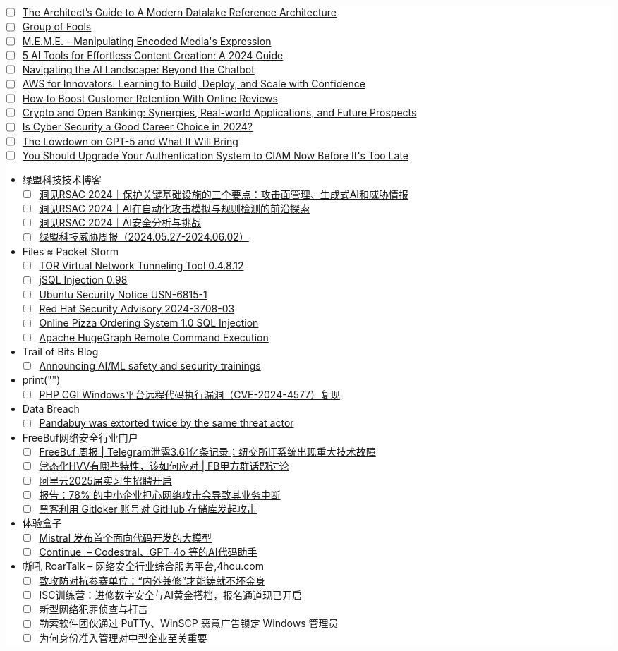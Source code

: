   - [ ] [The Architect’s Guide to A Modern Datalake Reference Architecture](https://hackernoon.com/the-architects-guide-to-a-modern-datalake-reference-architecture?source=rss)
  - [ ] [Group of Fools](https://hackernoon.com/group-of-fools?source=rss)
  - [ ] [M.E.M.E. - Manipulating Encoded Media's Expression](https://hackernoon.com/meme-manipulating-encoded-medias-expression?source=rss)
  - [ ] [5 AI Tools for Effortless Content Creation: A 2024 Guide](https://hackernoon.com/5-ai-tools-for-effortless-content-creation-a-2024-guide?source=rss)
  - [ ] [Navigating the AI Landscape: Beyond the Chatbot](https://hackernoon.com/navigating-the-ai-landscape-beyond-the-chatbot?source=rss)
  - [ ] [AWS for Innovators: Learning to Build, Deploy, and Scale with Confidence](https://hackernoon.com/aws-for-innovators-learning-to-build-deploy-and-scale-with-confidence?source=rss)
  - [ ] [How to Boost Customer Retention With Online Reviews](https://hackernoon.com/how-to-boost-customer-retention-with-online-reviews?source=rss)
  - [ ] [Crypto and Open Banking: Synergies, Real-world Applications, and Future Prospects](https://hackernoon.com/crypto-and-open-banking-synergies-real-world-applications-and-future-prospects?source=rss)
  - [ ] [Is Cyber Security a Good Career Choice in 2024?](https://hackernoon.com/is-cyber-security-a-good-career-choice-in-2024?source=rss)
  - [ ] [The Lowdown on GPT-5 and What It Will Bring](https://hackernoon.com/the-lowdown-on-gpt-5-and-what-it-will-bring?source=rss)
  - [ ] [You Should Upgrade Your Authentication System to CIAM Now Before It's Too Late](https://hackernoon.com/you-should-upgrade-your-authentication-system-to-ciam-now-before-its-too-late?source=rss)
- 绿盟科技技术博客
  - [ ] [洞见RSAC 2024｜保护关键基础设施的三个要点：攻击面管理、生成式AI和威胁情报](https://blog.nsfocus.net/rsac-2024-3/)
  - [ ] [洞见RSAC 2024｜AI在自动化攻击模拟与规则检测的前沿探索](https://blog.nsfocus.net/rsac-ai/)
  - [ ] [洞见RSAC 2024｜AI安全分析与挑战](https://blog.nsfocus.net/rsac-2024-2/)
  - [ ] [绿盟科技威胁周报（2024.05.27-2024.06.02）](https://blog.nsfocus.net/weeklyreport202422/)
- Files ≈ Packet Storm
  - [ ] [TOR Virtual Network Tunneling Tool 0.4.8.12](https://packetstormsecurity.com/files/178991/tor-0.4.8.12.tar.gz)
  - [ ] [jSQL Injection 0.98](https://packetstormsecurity.com/files/178990/jsql-injection-0.98.tar.gz)
  - [ ] [Ubuntu Security Notice USN-6815-1](https://packetstormsecurity.com/files/178989/USN-6815-1.txt)
  - [ ] [Red Hat Security Advisory 2024-3708-03](https://packetstormsecurity.com/files/178988/RHSA-2024-3708-03.txt)
  - [ ] [Online Pizza Ordering System 1.0 SQL Injection](https://packetstormsecurity.com/files/178987/opos10-sql.txt)
  - [ ] [Apache HugeGraph Remote Command Execution](https://packetstormsecurity.com/files/178986/CVE-2024-27348-main.zip)
- Trail of Bits Blog
  - [ ] [Announcing AI/ML safety and security trainings](https://blog.trailofbits.com/2024/06/07/announcing-ai-ml-safety-and-security-trainings/)
- print("")
  - [ ] [PHP CGI Windows平台远程代码执行漏洞（CVE-2024-4577）复现](https://www.o2oxy.cn/4199.html)
- Data Breach
  - [ ] [Pandabuy was extorted twice by the same threat actor](https://securityaffairs.com/164263/cyber-crime/pandabuy-extorted-again.html)
- FreeBuf网络安全行业门户
  - [ ] [FreeBuf 周报 | Telegram泄露3.61亿条记录；纽交所IT系统出现重大技术故障](https://www.freebuf.com/articles/403092.html)
  - [ ] [常态化HVV有哪些特性，该如何应对 | FB甲方群话题讨论](https://www.freebuf.com/articles/neopoints/403021.html)
  - [ ] [阿里云2025届实习生招聘开启](https://www.freebuf.com/jobs/403009.html)
  - [ ] [报告：78% 的中小企业担心网络攻击会导致其业务中断](https://www.freebuf.com/news/402964.html)
  - [ ] [黑客利用 Gitloker 账号对 GitHub 存储库发起攻击](https://www.freebuf.com/news/402963.html)
- 体验盒子
  - [ ] [Mistral 发布首个面向代码开发的大模型](https://www.uedbox.com/post/69627/)
  - [ ] [Continue  – Codestral、GPT-4o 等的AI代码助手](https://www.uedbox.com/post/69626/)
- 嘶吼 RoarTalk – 网络安全行业综合服务平台,4hou.com
  - [ ] [致攻防对抗参赛单位：“内外兼修”才能铸就不坏金身](https://www.4hou.com/posts/NKQD)
  - [ ] [ISC训练营：进修数字安全与AI黄金搭档，报名通道现已开启](https://www.4hou.com/posts/MKYO)
  - [ ] [新型网络犯罪侦查与打击](https://www.4hou.com/posts/L1XX)
  - [ ] [勒索软件团伙通过 PuTTy、WinSCP 恶意广告锁定 Windows 管理员](https://www.4hou.com/posts/wyP1)
  - [ ] [为何身份准入管理对中型企业至关重要](https://www.4hou.com/posts/wyO8)